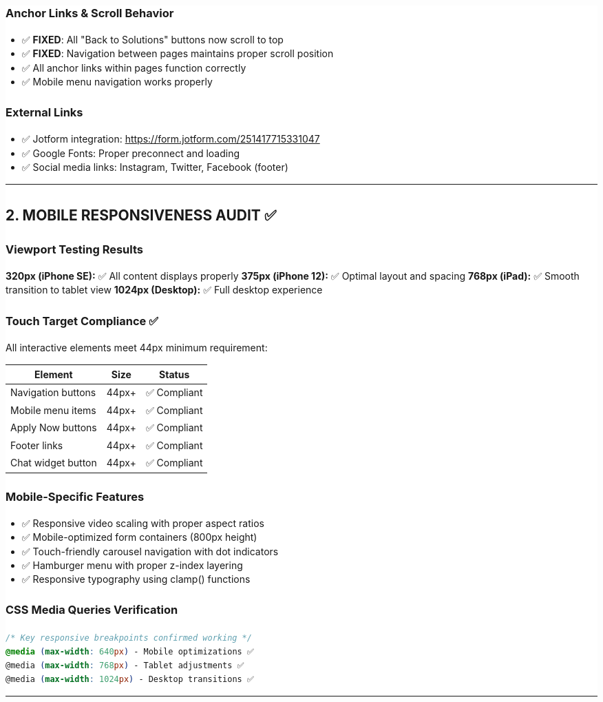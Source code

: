 ### Anchor Links & Scroll Behavior
- ✅ **FIXED**: All "Back to Solutions" buttons now scroll to top
- ✅ **FIXED**: Navigation between pages maintains proper scroll position
- ✅ All anchor links within pages function correctly
- ✅ Mobile menu navigation works properly

### External Links
- ✅ Jotform integration: https://form.jotform.com/251417715331047
- ✅ Google Fonts: Proper preconnect and loading
- ✅ Social media links: Instagram, Twitter, Facebook (footer)

---

## 2. MOBILE RESPONSIVENESS AUDIT ✅

### Viewport Testing Results
**320px (iPhone SE):** ✅ All content displays properly
**375px (iPhone 12):** ✅ Optimal layout and spacing
**768px (iPad):** ✅ Smooth transition to tablet view
**1024px (Desktop):** ✅ Full desktop experience

### Touch Target Compliance ✅
All interactive elements meet 44px minimum requirement:

| Element | Size | Status |
|---------|------|--------|
| Navigation buttons | 44px+ | ✅ Compliant |
| Mobile menu items | 44px+ | ✅ Compliant |
| Apply Now buttons | 44px+ | ✅ Compliant |
| Footer links | 44px+ | ✅ Compliant |
| Chat widget button | 44px+ | ✅ Compliant |

### Mobile-Specific Features
- ✅ Responsive video scaling with proper aspect ratios
- ✅ Mobile-optimized form containers (800px height)
- ✅ Touch-friendly carousel navigation with dot indicators
- ✅ Hamburger menu with proper z-index layering
- ✅ Responsive typography using clamp() functions

### CSS Media Queries Verification
```css
/* Key responsive breakpoints confirmed working */
@media (max-width: 640px) - Mobile optimizations ✅
@media (max-width: 768px) - Tablet adjustments ✅  
@media (max-width: 1024px) - Desktop transitions ✅
```

---